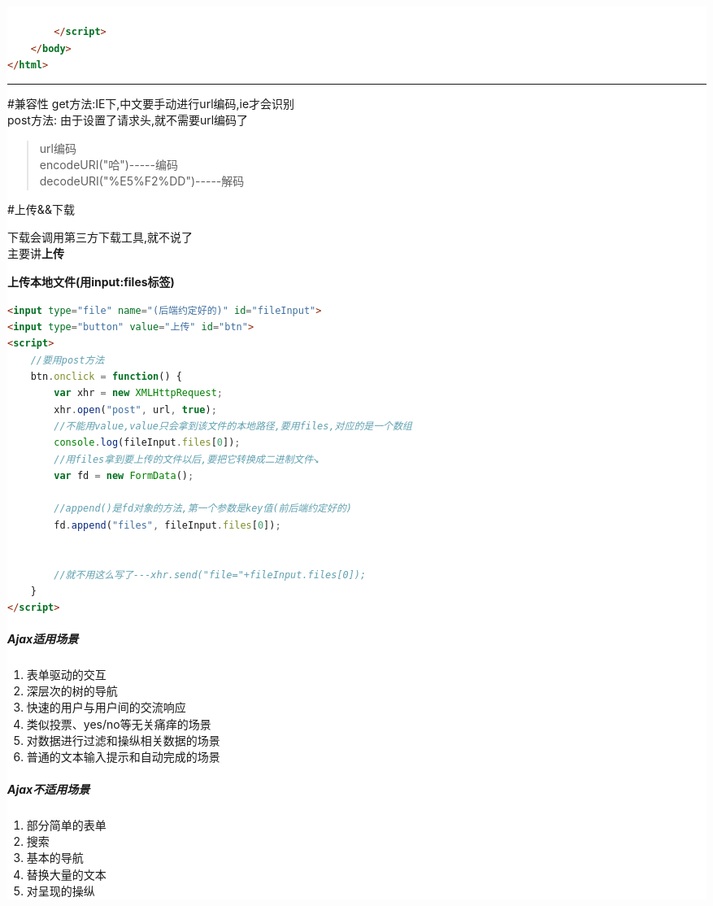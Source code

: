 ```html

		</script>
	</body>
</html>
```
---

#兼容性 
get方法:IE下,中文要手动进行url编码,ie才会识别  
post方法: 由于设置了请求头,就不需要url编码了
>  url编码  
> encodeURI("哈")-----编码  
> decodeURI("%E5%F2%DD")-----解码


#上传&&下载

下载会调用第三方下载工具,就不说了  
主要讲**上传**

**上传本地文件(用input:files标签)**  

```html
<input type="file" name="(后端约定好的)" id="fileInput">
<input type="button" value="上传" id="btn">
<script>
	//要用post方法
	btn.onclick = function() {
		var xhr = new XMLHttpRequest;
		xhr.open("post", url, true);
		//不能用value,value只会拿到该文件的本地路径,要用files,对应的是一个数组
		console.log(fileInput.files[0]);
		//用files拿到要上传的文件以后,要把它转换成二进制文件↘
		var fd = new FormData();
		
		//append()是fd对象的方法,第一个参数是key值(前后端约定好的) 
		fd.append("files", fileInput.files[0]);
		
		
		//就不用这么写了---xhr.send("file="+fileInput.files[0]);
	}
</script>
```
##### Ajax适用场景
1. 表单驱动的交互
1. 深层次的树的导航
1. 快速的用户与用户间的交流响应
1. 类似投票、yes/no等无关痛痒的场景
1. 对数据进行过滤和操纵相关数据的场景
1. 普通的文本输入提示和自动完成的场景

##### Ajax不适用场景
1. 部分简单的表单
1. 搜索
1. 基本的导航
1. 替换大量的文本
1. 对呈现的操纵
